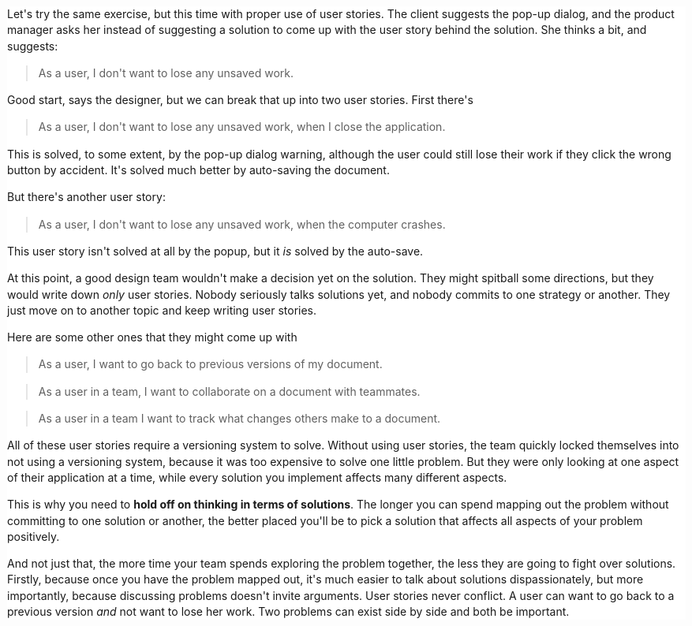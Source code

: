 Let's try the same exercise, but this time with proper use of user stories. The client suggests the pop-up dialog, and the product manager asks her instead of suggesting a solution to come up with the user story behind the solution. She thinks a bit, and suggests:

<blockquote>
As a user, I don't want to lose any unsaved work.
</blockquote>

Good start, says the designer, but we can break that up into two user stories. First there's

<blockquote>
As a user, I don't want to lose any unsaved work, when I close the application.
</blockquote>

This is solved, to some extent, by the pop-up dialog warning, although the user could still lose their work if they click the wrong button by accident. It's solved much better by auto-saving the document.

But there's another user story:

<blockquote>
As a user, I don't want to lose any unsaved work, <span class="rc">when the computer crashes</span>.
</blockquote>

This user story isn't solved at all by the popup, but it _is_ solved by the auto-save.

At this point, a good design team wouldn't make a decision yet on the solution. They might spitball some directions, but they would write down _only_ user stories. Nobody seriously talks solutions yet, and nobody commits to one strategy or another. They just move on to another topic and keep writing user stories.

Here are some other ones that they might come up with 

<blockquote>
As a user, I want to go back to previous versions of my document.
</blockquote>

<blockquote>
As a user <span class="rc">in a team</span>, I want to collaborate on a document with teammates.
</blockquote>

<blockquote>
As a user in a team I want to track what changes others make to a document.
</blockquote>

All of these user stories require a versioning system to solve. Without using user stories, the team quickly locked themselves into not using a versioning system, because it was too expensive to solve one little problem. But they were only looking at one aspect of their application at a time, while every solution you implement affects many different aspects. 

This is why you need to **hold off on thinking in terms of solutions**. The longer you can spend mapping out the problem without committing to one solution or another, the better placed you'll be to pick a solution that affects all aspects of your problem positively.
 
And not just that, the more time your team spends exploring the problem together, the less they are going to fight over solutions. Firstly, because once you have the problem mapped out, it's much easier to talk about solutions dispassionately, but more importantly, because discussing problems doesn't invite arguments. User stories never conflict. A user can want to go back to a previous version _and_ not want to lose her work. Two problems can exist side by side and both be important. 
